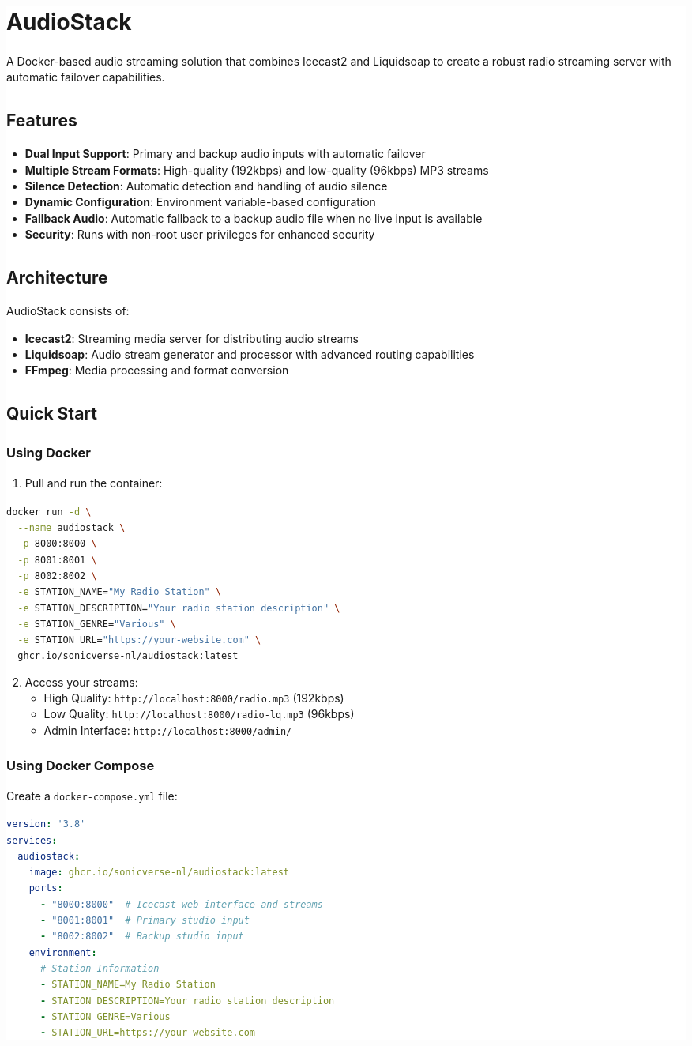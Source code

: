 # AudioStack

A Docker-based audio streaming solution that combines Icecast2 and Liquidsoap to create a robust radio streaming server with automatic failover capabilities.

## Features

- **Dual Input Support**: Primary and backup audio inputs with automatic failover
- **Multiple Stream Formats**: High-quality (192kbps) and low-quality (96kbps) MP3 streams
- **Silence Detection**: Automatic detection and handling of audio silence
- **Dynamic Configuration**: Environment variable-based configuration
- **Fallback Audio**: Automatic fallback to a backup audio file when no live input is available
- **Security**: Runs with non-root user privileges for enhanced security

## Architecture

AudioStack consists of:
- **Icecast2**: Streaming media server for distributing audio streams
- **Liquidsoap**: Audio stream generator and processor with advanced routing capabilities
- **FFmpeg**: Media processing and format conversion

## Quick Start

### Using Docker

1. Pull and run the container:
```bash
docker run -d \
  --name audiostack \
  -p 8000:8000 \
  -p 8001:8001 \
  -p 8002:8002 \
  -e STATION_NAME="My Radio Station" \
  -e STATION_DESCRIPTION="Your radio station description" \
  -e STATION_GENRE="Various" \
  -e STATION_URL="https://your-website.com" \
  ghcr.io/sonicverse-nl/audiostack:latest
```

2. Access your streams:
   - High Quality: `http://localhost:8000/radio.mp3` (192kbps)
   - Low Quality: `http://localhost:8000/radio-lq.mp3` (96kbps)
   - Admin Interface: `http://localhost:8000/admin/`

### Using Docker Compose

Create a `docker-compose.yml` file:

```yaml
version: '3.8'
services:
  audiostack:
    image: ghcr.io/sonicverse-nl/audiostack:latest
    ports:
      - "8000:8000"  # Icecast web interface and streams
      - "8001:8001"  # Primary studio input
      - "8002:8002"  # Backup studio input
    environment:
      # Station Information
      - STATION_NAME=My Radio Station
      - STATION_DESCRIPTION=Your radio station description
      - STATION_GENRE=Various
      - STATION_URL=https://your-website.com
```